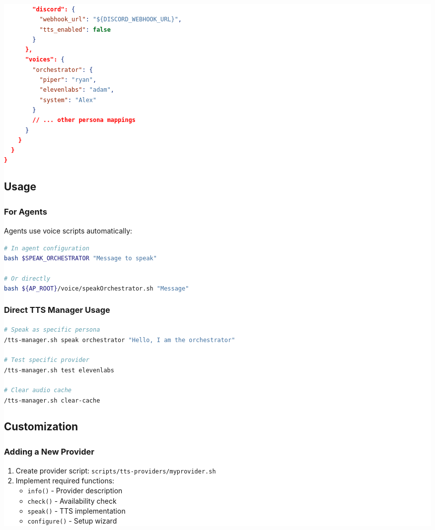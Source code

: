 ```json
        "discord": {
          "webhook_url": "${DISCORD_WEBHOOK_URL}",
          "tts_enabled": false
        }
      },
      "voices": {
        "orchestrator": {
          "piper": "ryan",
          "elevenlabs": "adam",
          "system": "Alex"
        }
        // ... other persona mappings
      }
    }
  }
}
```

## Usage

### For Agents

Agents use voice scripts automatically:

```bash
# In agent configuration
bash $SPEAK_ORCHESTRATOR "Message to speak"

# Or directly
bash ${AP_ROOT}/voice/speakOrchestrator.sh "Message"
```

### Direct TTS Manager Usage

```bash
# Speak as specific persona
/tts-manager.sh speak orchestrator "Hello, I am the orchestrator"

# Test specific provider
/tts-manager.sh test elevenlabs

# Clear audio cache
/tts-manager.sh clear-cache
```

## Customization

### Adding a New Provider

1. Create provider script: `scripts/tts-providers/myprovider.sh`
2. Implement required functions:
   - `info()` - Provider description
   - `check()` - Availability check
   - `speak()` - TTS implementation
   - `configure()` - Setup wizard
